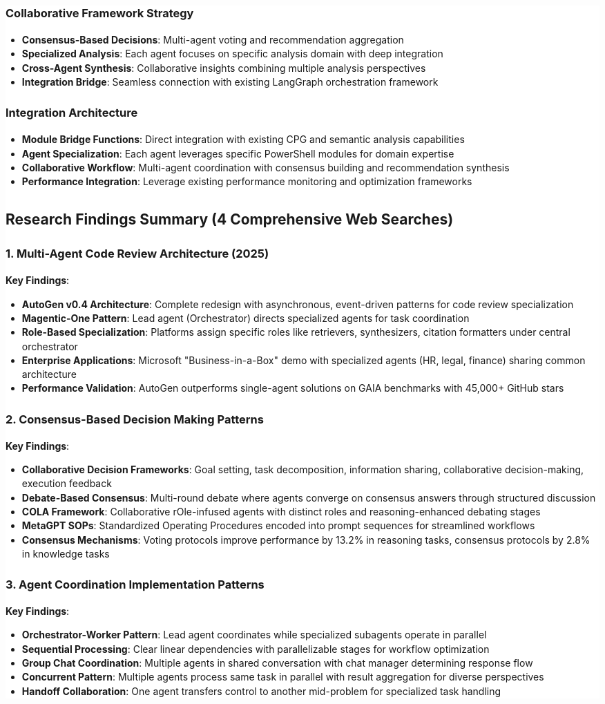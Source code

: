 ### Collaborative Framework Strategy
- **Consensus-Based Decisions**: Multi-agent voting and recommendation aggregation
- **Specialized Analysis**: Each agent focuses on specific analysis domain with deep integration
- **Cross-Agent Synthesis**: Collaborative insights combining multiple analysis perspectives
- **Integration Bridge**: Seamless connection with existing LangGraph orchestration framework

### Integration Architecture
- **Module Bridge Functions**: Direct integration with existing CPG and semantic analysis capabilities
- **Agent Specialization**: Each agent leverages specific PowerShell modules for domain expertise
- **Collaborative Workflow**: Multi-agent coordination with consensus building and recommendation synthesis
- **Performance Integration**: Leverage existing performance monitoring and optimization frameworks

## Research Findings Summary (4 Comprehensive Web Searches)

### 1. Multi-Agent Code Review Architecture (2025)
**Key Findings**:
- **AutoGen v0.4 Architecture**: Complete redesign with asynchronous, event-driven patterns for code review specialization
- **Magentic-One Pattern**: Lead agent (Orchestrator) directs specialized agents for task coordination
- **Role-Based Specialization**: Platforms assign specific roles like retrievers, synthesizers, citation formatters under central orchestrator
- **Enterprise Applications**: Microsoft "Business-in-a-Box" demo with specialized agents (HR, legal, finance) sharing common architecture
- **Performance Validation**: AutoGen outperforms single-agent solutions on GAIA benchmarks with 45,000+ GitHub stars

### 2. Consensus-Based Decision Making Patterns
**Key Findings**:
- **Collaborative Decision Frameworks**: Goal setting, task decomposition, information sharing, collaborative decision-making, execution feedback
- **Debate-Based Consensus**: Multi-round debate where agents converge on consensus answers through structured discussion
- **COLA Framework**: Collaborative rOle-infused agents with distinct roles and reasoning-enhanced debating stages
- **MetaGPT SOPs**: Standardized Operating Procedures encoded into prompt sequences for streamlined workflows
- **Consensus Mechanisms**: Voting protocols improve performance by 13.2% in reasoning tasks, consensus protocols by 2.8% in knowledge tasks

### 3. Agent Coordination Implementation Patterns
**Key Findings**:
- **Orchestrator-Worker Pattern**: Lead agent coordinates while specialized subagents operate in parallel
- **Sequential Processing**: Clear linear dependencies with parallelizable stages for workflow optimization
- **Group Chat Coordination**: Multiple agents in shared conversation with chat manager determining response flow
- **Concurrent Pattern**: Multiple agents process same task in parallel with result aggregation for diverse perspectives
- **Handoff Collaboration**: One agent transfers control to another mid-problem for specialized task handling
